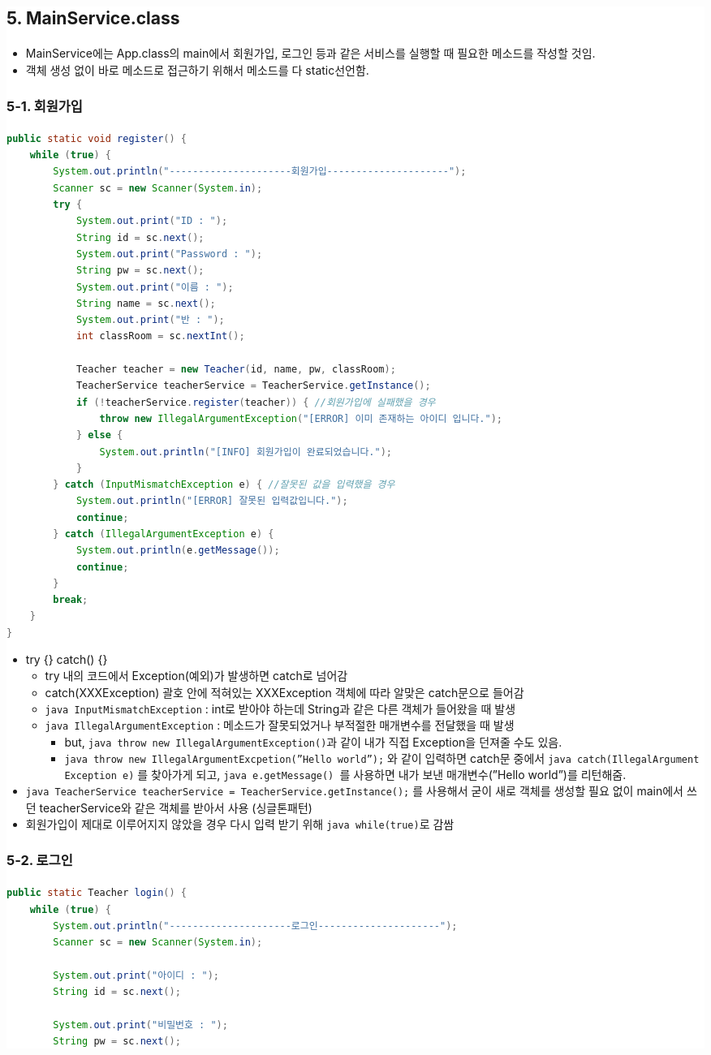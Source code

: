## 5. MainService.class
- MainService에는 App.class의 main에서 회원가입, 로그인 등과 같은 서비스를 실행할 때 필요한 메소드를 작성할 것임.
- 객체 생성 없이 바로 메소드로 접근하기 위해서 메소드를 다 static선언함.
### 5-1. 회원가입
```java
public static void register() {
    while (true) {
        System.out.println("---------------------회원가입---------------------");
        Scanner sc = new Scanner(System.in);
        try {
            System.out.print("ID : ");
            String id = sc.next();
            System.out.print("Password : ");
            String pw = sc.next();
            System.out.print("이름 : ");
            String name = sc.next();
            System.out.print("반 : ");
            int classRoom = sc.nextInt();

            Teacher teacher = new Teacher(id, name, pw, classRoom);
            TeacherService teacherService = TeacherService.getInstance();
            if (!teacherService.register(teacher)) { //회원가입에 실패했을 경우
                throw new IllegalArgumentException("[ERROR] 이미 존재하는 아이디 입니다.");
            } else {
                System.out.println("[INFO] 회원가입이 완료되었습니다.");
            }
        } catch (InputMismatchException e) { //잘못된 값을 입력했을 경우
            System.out.println("[ERROR] 잘못된 입력값입니다.");
            continue;
        } catch (IllegalArgumentException e) {
            System.out.println(e.getMessage());
            continue;
        }
        break;
    }
}
```
- try {} catch() {}
  - try 내의 코드에서 Exception(예외)가 발생하면 catch로 넘어감
  - catch(XXXException) 괄호 안에 적혀있는 XXXException 객체에 따라 알맞은 catch문으로 들어감
  - ```java InputMismatchException``` : int로 받아야 하는데 String과 같은 다른 객체가 들어왔을 때 발생
  - ```java IllegalArgumentException``` : 메소드가 잘못되었거나 부적절한 매개변수를 전달했을 때 발생
    - but, ```java throw new IllegalArgumentException()```과 같이 내가 직접 Exception을 던져줄 수도 있음.
    - ```java throw new IllegalArgumentExcpetion(”Hello world”);``` 와 같이 입력하면 catch문 중에서 ```java catch(IllegalArgumentException e)``` 를 찾아가게 되고, ```java e.getMessage() ```를 사용하면 내가 보낸 매개변수(”Hello world”)를 리턴해줌.
- ```java TeacherService teacherService = TeacherService.getInstance();``` 를 사용해서 굳이 새로 객체를 생성할 필요 없이 main에서 쓰던 teacherService와 같은 객체를 받아서 사용 (싱글톤패턴)
- 회원가입이 제대로 이루어지지 않았을 경우 다시 입력 받기 위해 ```java while(true)```로 감쌈
### 5-2. 로그인
```java
public static Teacher login() {
    while (true) {
        System.out.println("---------------------로그인---------------------");
        Scanner sc = new Scanner(System.in);

        System.out.print("아이디 : ");
        String id = sc.next();

        System.out.print("비밀번호 : ");
        String pw = sc.next();

```